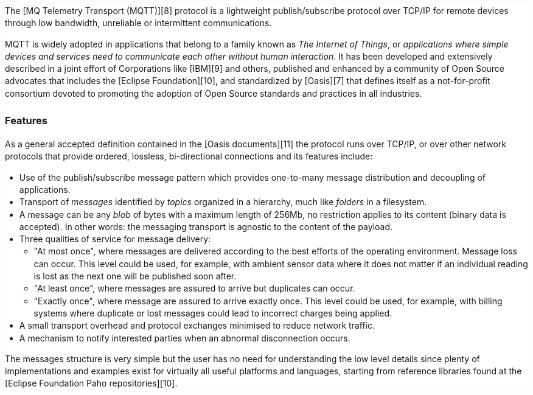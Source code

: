 The [MQ Telemetry Transport (MQTT)][8] protocol is a lightweight
publish/subscribe protocol over TCP/IP for remote devices through
low bandwidth, unreliable or intermittent communications.

MQTT is widely adopted in applications that belong to a
family known as *The Internet of Things*, or *applications where simple
devices and services need to communicate each other without human
interaction*. It has been developed and extensively described in a joint
effort of Corporations like [IBM][9] and others, published and enhanced
by a community of Open Source advocates that includes the
[Eclipse Foundation][10], and standardized by [Oasis][7] that defines
itself as a not-for-profit consortium devoted to promoting
the adoption of Open Source standards and practices in all industries.

### Features

As a general accepted definition contained in the [Oasis documents][11]
the protocol runs over TCP/IP, or over other network protocols
that provide ordered, lossless, bi-directional connections and
its features include:

  * Use of the publish/subscribe message pattern which provides
    one-to-many message distribution and decoupling of applications.
  * Transport of *messages* identified by *topics* organized in a
    hierarchy, much like *folders* in a filesystem.
  * A message can be any *blob* of bytes with a maximum length of 256Mb,
    no restriction applies to its content (binary data is accepted).
    In other words: the messaging transport is agnostic to the content
    of the payload.
  * Three qualities of service for message delivery:
    * "At most once", where messages are delivered according to
      the best efforts of the operating environment.
      Message loss can occur. This level could be used,
      for example, with ambient sensor data where it does
      not matter if an individual reading is lost as the
      next one will be published soon after.
    * "At least once", where messages are assured to arrive
      but duplicates can occur.
    * "Exactly once", where message are assured to arrive
      exactly once. This level could be used, for example,
      with billing systems where duplicate or lost messages
      could lead to incorrect charges being applied.
  * A small transport overhead and protocol exchanges minimised to
    reduce network traffic.
  * A mechanism to notify interested parties when an abnormal
    disconnection occurs.

The messages structure is very simple but the user has no need for
understanding the low level details since plenty of implementations
and examples exist for virtually all useful platforms and languages,
starting from reference libraries found at the
[Eclipse Foundation Paho repositories][10].
